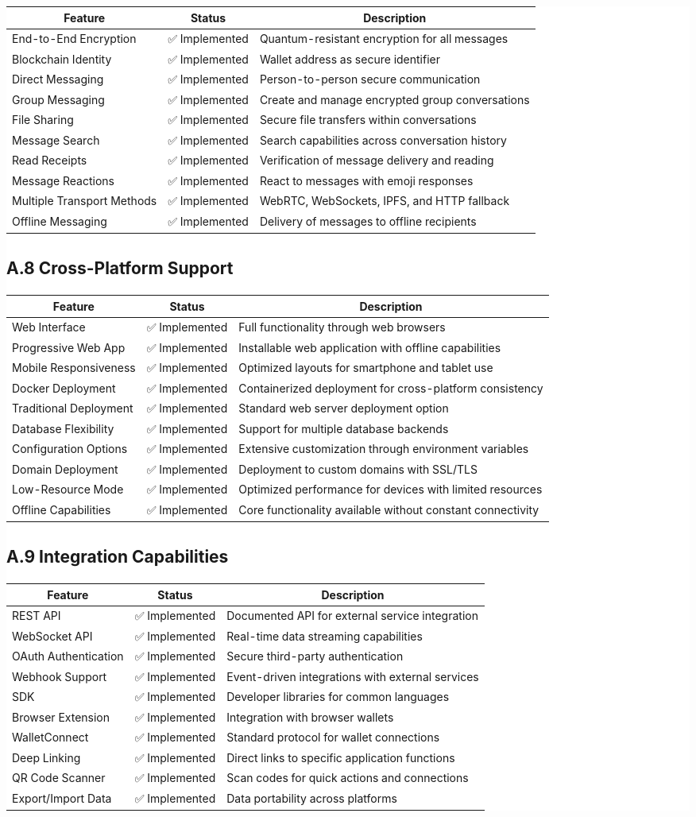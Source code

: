 | Feature | Status | Description |
|---------|--------|-------------|
| End-to-End Encryption | ✅ Implemented | Quantum-resistant encryption for all messages |
| Blockchain Identity | ✅ Implemented | Wallet address as secure identifier |
| Direct Messaging | ✅ Implemented | Person-to-person secure communication |
| Group Messaging | ✅ Implemented | Create and manage encrypted group conversations |
| File Sharing | ✅ Implemented | Secure file transfers within conversations |
| Message Search | ✅ Implemented | Search capabilities across conversation history |
| Read Receipts | ✅ Implemented | Verification of message delivery and reading |
| Message Reactions | ✅ Implemented | React to messages with emoji responses |
| Multiple Transport Methods | ✅ Implemented | WebRTC, WebSockets, IPFS, and HTTP fallback |
| Offline Messaging | ✅ Implemented | Delivery of messages to offline recipients |

## A.8 Cross-Platform Support

| Feature | Status | Description |
|---------|--------|-------------|
| Web Interface | ✅ Implemented | Full functionality through web browsers |
| Progressive Web App | ✅ Implemented | Installable web application with offline capabilities |
| Mobile Responsiveness | ✅ Implemented | Optimized layouts for smartphone and tablet use |
| Docker Deployment | ✅ Implemented | Containerized deployment for cross-platform consistency |
| Traditional Deployment | ✅ Implemented | Standard web server deployment option |
| Database Flexibility | ✅ Implemented | Support for multiple database backends |
| Configuration Options | ✅ Implemented | Extensive customization through environment variables |
| Domain Deployment | ✅ Implemented | Deployment to custom domains with SSL/TLS |
| Low-Resource Mode | ✅ Implemented | Optimized performance for devices with limited resources |
| Offline Capabilities | ✅ Implemented | Core functionality available without constant connectivity |

## A.9 Integration Capabilities

| Feature | Status | Description |
|---------|--------|-------------|
| REST API | ✅ Implemented | Documented API for external service integration |
| WebSocket API | ✅ Implemented | Real-time data streaming capabilities |
| OAuth Authentication | ✅ Implemented | Secure third-party authentication |
| Webhook Support | ✅ Implemented | Event-driven integrations with external services |
| SDK | ✅ Implemented | Developer libraries for common languages |
| Browser Extension | ✅ Implemented | Integration with browser wallets |
| WalletConnect | ✅ Implemented | Standard protocol for wallet connections |
| Deep Linking | ✅ Implemented | Direct links to specific application functions |
| QR Code Scanner | ✅ Implemented | Scan codes for quick actions and connections |
| Export/Import Data | ✅ Implemented | Data portability across platforms |
